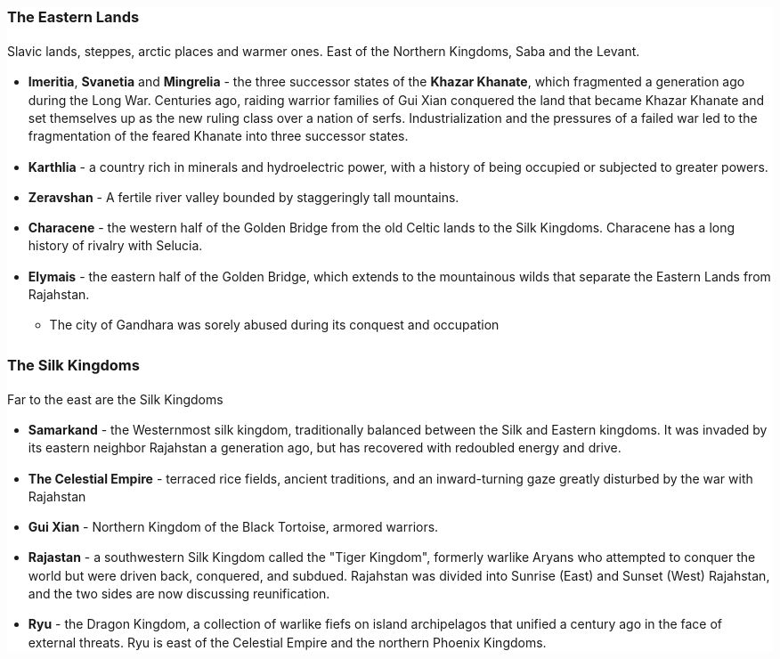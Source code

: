 ### The Eastern Lands

Slavic lands, steppes, arctic places and warmer ones. East of the
Northern Kingdoms, Saba and the Levant.

-   **Imeritia**, **Svanetia** and **Mingrelia** - the three successor
    states of the **Khazar Khanate**, which fragmented a generation ago
    during the Long War. Centuries ago, raiding warrior families of Gui
    Xian conquered the land that became Khazar Khanate and set
    themselves up as the new ruling class over a nation of serfs.
    Industrialization and the pressures of a failed war led to the
    fragmentation of the feared Khanate into three successor states.

-   **Karthlia** - a country rich in minerals and hydroelectric power,
    with a history of being occupied or subjected to greater powers.

-   **Zeravshan** - A fertile river valley bounded by staggeringly
    tall mountains.

-   **Characene** - the western half of the Golden Bridge from the old
    Celtic lands to the Silk Kingdoms. Characene has a long history of
    rivalry with Selucia.

-   **Elymais** - the eastern half of the Golden Bridge, which extends
    to the mountainous wilds that separate the Eastern Lands
    from Rajahstan.

    -   The city of Gandhara was sorely abused during its conquest and
        occupation

### The Silk Kingdoms

Far to the east are the Silk Kingdoms

-   **Samarkand** - the Westernmost silk kingdom, traditionally balanced
    between the Silk and Eastern kingdoms. It was invaded by its eastern
    neighbor Rajahstan a generation ago, but has recovered with
    redoubled energy and drive.

-   **The Celestial Empire** - terraced rice fields, ancient traditions,
    and an inward-turning gaze greatly disturbed by the war with
    Rajahstan

-   **Gui Xian** - Northern Kingdom of the Black Tortoise, armored
    warriors. 

-   **Rajastan** - a southwestern Silk Kingdom called the "Tiger
    Kingdom", formerly warlike Aryans who attempted to conquer the world
    but were driven back, conquered, and subdued. Rajahstan was divided
    into Sunrise (East) and Sunset (West) Rajahstan, and the two sides
    are now discussing reunification.

-   **Ryu** - the Dragon Kingdom, a collection of warlike fiefs on
    island archipelagos that unified a century ago in the face of
    external threats. Ryu is east of the Celestial Empire and the
    northern Phoenix Kingdoms.

